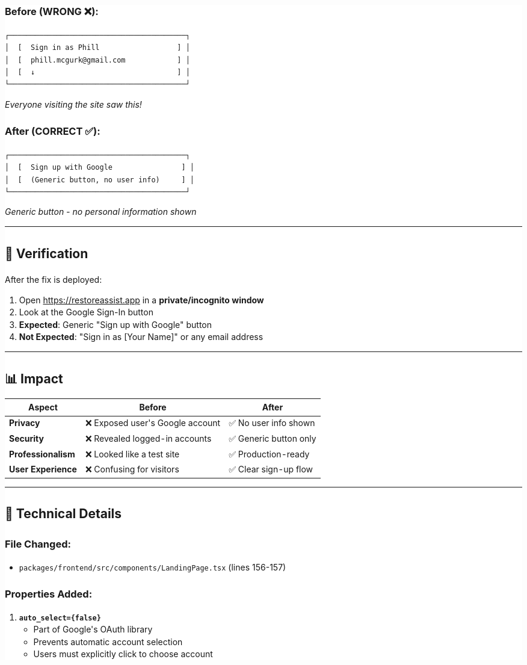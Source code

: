 ### Before (WRONG ❌):
```
┌─────────────────────────────────────────┐
│  [  Sign in as Phill                  ] │
│  [  phill.mcgurk@gmail.com            ] │
│  [  ↓                                 ] │
└─────────────────────────────────────────┘
```
*Everyone visiting the site saw this!*

### After (CORRECT ✅):
```
┌─────────────────────────────────────────┐
│  [  Sign up with Google                ] │
│  [  (Generic button, no user info)     ] │
└─────────────────────────────────────────┘
```
*Generic button - no personal information shown*

---

## 🧪 Verification

After the fix is deployed:

1. Open https://restoreassist.app in a **private/incognito window**
2. Look at the Google Sign-In button
3. **Expected**: Generic "Sign up with Google" button
4. **Not Expected**: "Sign in as [Your Name]" or any email address

---

## 📊 Impact

| Aspect | Before | After |
|--------|--------|-------|
| **Privacy** | ❌ Exposed user's Google account | ✅ No user info shown |
| **Security** | ❌ Revealed logged-in accounts | ✅ Generic button only |
| **Professionalism** | ❌ Looked like a test site | ✅ Production-ready |
| **User Experience** | ❌ Confusing for visitors | ✅ Clear sign-up flow |

---

## 🔧 Technical Details

### File Changed:
- `packages/frontend/src/components/LandingPage.tsx` (lines 156-157)

### Properties Added:
1. **`auto_select={false}`**
   - Part of Google's OAuth library
   - Prevents automatic account selection
   - Users must explicitly click to choose account
